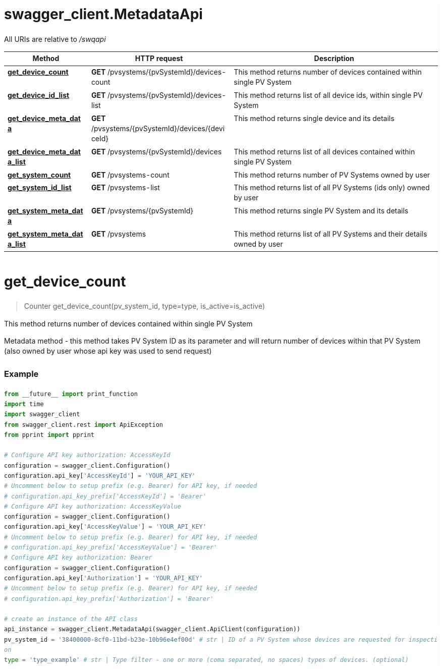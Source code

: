 # swagger_client.MetadataApi

All URIs are relative to */swqapi*

Method | HTTP request | Description
------------- | ------------- | -------------
[**get_device_count**](MetadataApi.md#get_device_count) | **GET** /pvsystems/{pvSystemId}/devices-count | This method returns number of devices contained within single PV System
[**get_device_id_list**](MetadataApi.md#get_device_id_list) | **GET** /pvsystems/{pvSystemId}/devices-list | This method returns list of all device ids, within single PV System
[**get_device_meta_data**](MetadataApi.md#get_device_meta_data) | **GET** /pvsystems/{pvSystemId}/devices/{deviceId} | This method returns single device and its details
[**get_device_meta_data_list**](MetadataApi.md#get_device_meta_data_list) | **GET** /pvsystems/{pvSystemId}/devices | This method returns list of all devices contained within single PV System
[**get_system_count**](MetadataApi.md#get_system_count) | **GET** /pvsystems-count | This method returns number of PV Systems owned by user
[**get_system_id_list**](MetadataApi.md#get_system_id_list) | **GET** /pvsystems-list | This method returns list of all PV Systems (ids only) owned by user
[**get_system_meta_data**](MetadataApi.md#get_system_meta_data) | **GET** /pvsystems/{pvSystemId} | This method returns single PV System and its details
[**get_system_meta_data_list**](MetadataApi.md#get_system_meta_data_list) | **GET** /pvsystems | This method returns list of all PV Systems and their details owned by user

# **get_device_count**
> Counter get_device_count(pv_system_id, type=type, is_active=is_active)

This method returns number of devices contained within single PV System

Metadata method - this method takes PV System ID as its parameter and will return number of devices within that PV System (also owned by user whose api key was used to send request)

### Example
```python
from __future__ import print_function
import time
import swagger_client
from swagger_client.rest import ApiException
from pprint import pprint

# Configure API key authorization: AccessKeyId
configuration = swagger_client.Configuration()
configuration.api_key['AccessKeyId'] = 'YOUR_API_KEY'
# Uncomment below to setup prefix (e.g. Bearer) for API key, if needed
# configuration.api_key_prefix['AccessKeyId'] = 'Bearer'
# Configure API key authorization: AccessKeyValue
configuration = swagger_client.Configuration()
configuration.api_key['AccessKeyValue'] = 'YOUR_API_KEY'
# Uncomment below to setup prefix (e.g. Bearer) for API key, if needed
# configuration.api_key_prefix['AccessKeyValue'] = 'Bearer'
# Configure API key authorization: Bearer
configuration = swagger_client.Configuration()
configuration.api_key['Authorization'] = 'YOUR_API_KEY'
# Uncomment below to setup prefix (e.g. Bearer) for API key, if needed
# configuration.api_key_prefix['Authorization'] = 'Bearer'

# create an instance of the API class
api_instance = swagger_client.MetadataApi(swagger_client.ApiClient(configuration))
pv_system_id = '38400000-8cf0-11bd-b23e-10b96e4ef00d' # str | ID of a PV System whose devices are requested for inspection
type = 'type_example' # str | Type filter - one or more (coma separated, no spaces) types of devices. (optional)
```
